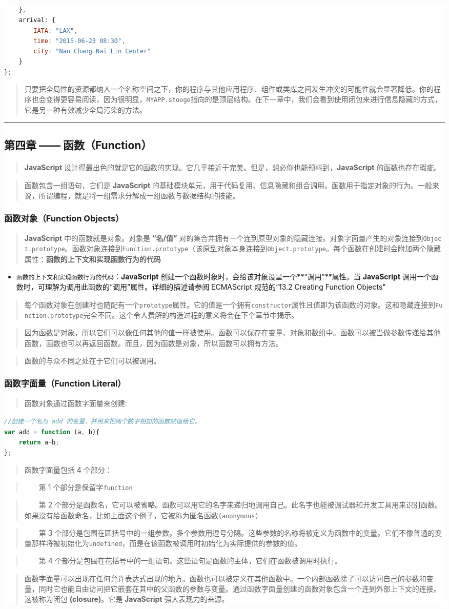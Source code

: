 ```js
	},
	arrival: {
		IATA: "LAX",
		time: "2015-06-23 08:30",
		city: "Nan Chang Nai Lin Center"
	}
};
```
>只要把全局性的资源都纳人一个名称空间之下，你的程序与其他应用程序、组件或类库之间发生冲突的可能性就会显著降低。你的程序也会变得更容易阅读，因为很明显，`MYAPP.stooge`指向的是顶层结构。在下一章中，我们会看到使用闭包来进行信息隐藏的方式，它是另一种有效减少全局污染的方法。


---
## 第四章 —— 函数（Function）
>**JavaScript** 设计得最出色的就是它的函数的实现。它几乎接近于完美。但是，想必你也能预料到，**JavaScript** 的函数也存在瑕疵。

>函数包含一组语句，它们是 **JavaScript** 的基础模块单元，用于代码复用、信息隐藏和组合调用。函数用于指定对象的行为。一般来说，所谓编程，就是将一组需求分解成一组函数与数据结构的技能。

### 函数对象（Function Objects）
>**JavaScript** 中的函数就是对象。对象是 **“名/值”** 对的集合并拥有一个连到原型对象的隐藏连接。对象字面量产生的对象连接到`Object.prototype`。函数对象连接到`Function.prototype`（该原型对象本身连接到`Object.prototype`。每个函数在创建时会附加两个隐藏属性：**函数的上下文和实现函数行为的代码**

- `函数的上下文和实现函数行为的代码`：**JavaScript** 创建一个函数时象时，会给该对象设呈一个**“调用”**属性。当 **JavaScript** 调用一个函数时，可理解为调用此函数的“调用”属性。详细的描述请参阅 ECMAScript 规范的“13.2  Creating Function Objects" 


>每个函数对象在创建时也随配有一个`prototype`属性。它的值是一个拥有`constructor`属性且值即为该函数的对象。这和隐藏连接到`Function.prototype`完全不同。这个令人费解的构造过程的意义将会在下个章节中揭示。

>因为函数是对象，所以它们可以像任何其他的值一样被使用。函数可以保存在变量、对象和数组中。函数可以被当做参数传递给其他函数，函数也可以再返回函数。而且，因为函数是对象，所以函数可以拥有方法。

>函数的与众不同之处在于它们可以被调用。

### 函数字面量（Function Literal）

>函数对象通过函数字面量来创建:
```js
//创建一个名为 add 的变量，并用来把两个数字相加的函数赋值给它。
var add = function (a, b){
    return a+b;
};
```
>函数字面量包括 4 个部分：

>　　第 1 个部分是保留字`function`

>　　第 2 个部分是函数名，它可以被省略。函数可以用它的名字来递归地调用自己。此名字也能被调试器和开发工具用来识别函数。如果没有给函数命名，比如上面这个例子，它被称为匿名函数`(anonymous)`

>　　第 3 个部分是包围在圆括号中的一组参数。多个参数用逗号分隔。这些参数的名称将被定义为函数中的变量。它们不像普通的变量那样将被初始化为`undefined`，而是在该函数被调用时初始化为实际提供的参数的值。

>　　第 4 个部分是包围在花括号中的一组语句。这些语句是函数的主体，它们在函数被调用时执行。

>函数字面量可以出现在任何允许表达式出现的地方。函数也可以被定义在其他函数中。一个内部函数除了可以访问自己的参数和变量，同时它也能自由访问把它嵌套在其中的父函数的参数与变量。通过函数字面量创建的函数对象包含一个连到外部上下文的连接。这被称为闭包 **(closure)**。它是 **JavaScript** 强大表现力的来源。
